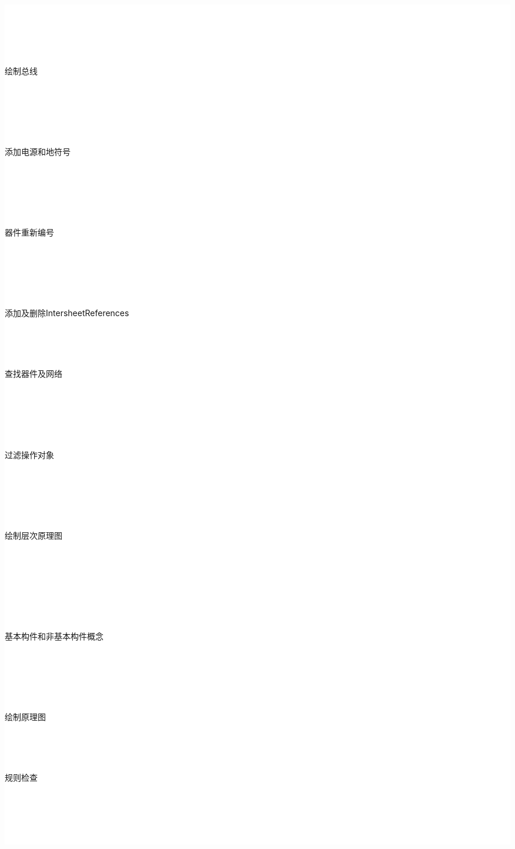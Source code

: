 　

　

　

绘制总线

　

　

　

添加电源和地符号

　

　

　

器件重新编号

　

　

　

添加及删除IntersheetReferences

　

　

查找器件及网络

　

　

　

过滤操作对象

　

　

　

绘制层次原理图

　

　

　

　

基本构件和非基本构件概念

　

　

　

绘制原理图

　

　

规则检查

　

　

　
